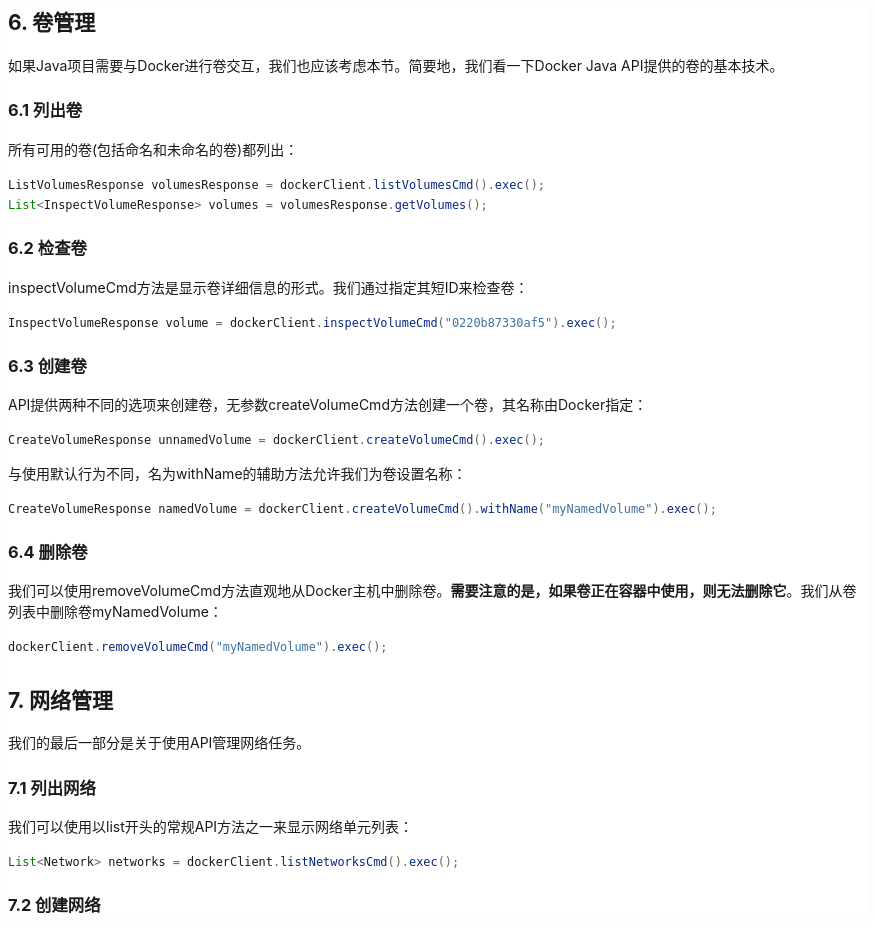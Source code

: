 ## 6. 卷管理

如果Java项目需要与Docker进行卷交互，我们也应该考虑本节。简要地，我们看一下Docker Java API提供的卷的基本技术。

### 6.1 列出卷

所有可用的卷(包括命名和未命名的卷)都列出：

```java
ListVolumesResponse volumesResponse = dockerClient.listVolumesCmd().exec();
List<InspectVolumeResponse> volumes = volumesResponse.getVolumes();
```

### 6.2 检查卷

inspectVolumeCmd方法是显示卷详细信息的形式。我们通过指定其短ID来检查卷：

```java
InspectVolumeResponse volume = dockerClient.inspectVolumeCmd("0220b87330af5").exec();
```

### 6.3 创建卷

API提供两种不同的选项来创建卷，无参数createVolumeCmd方法创建一个卷，其名称由Docker指定：

```java
CreateVolumeResponse unnamedVolume = dockerClient.createVolumeCmd().exec();
```

与使用默认行为不同，名为withName的辅助方法允许我们为卷设置名称：

```java
CreateVolumeResponse namedVolume = dockerClient.createVolumeCmd().withName("myNamedVolume").exec();
```

### 6.4 删除卷

我们可以使用removeVolumeCmd方法直观地从Docker主机中删除卷。**需要注意的是，如果卷正在容器中使用，则无法删除它**。我们从卷列表中删除卷myNamedVolume：

```java
dockerClient.removeVolumeCmd("myNamedVolume").exec();
```

## 7. 网络管理

我们的最后一部分是关于使用API管理网络任务。

### 7.1 列出网络

我们可以使用以list开头的常规API方法之一来显示网络单元列表：

```java
List<Network> networks = dockerClient.listNetworksCmd().exec();
```

### 7.2 创建网络
